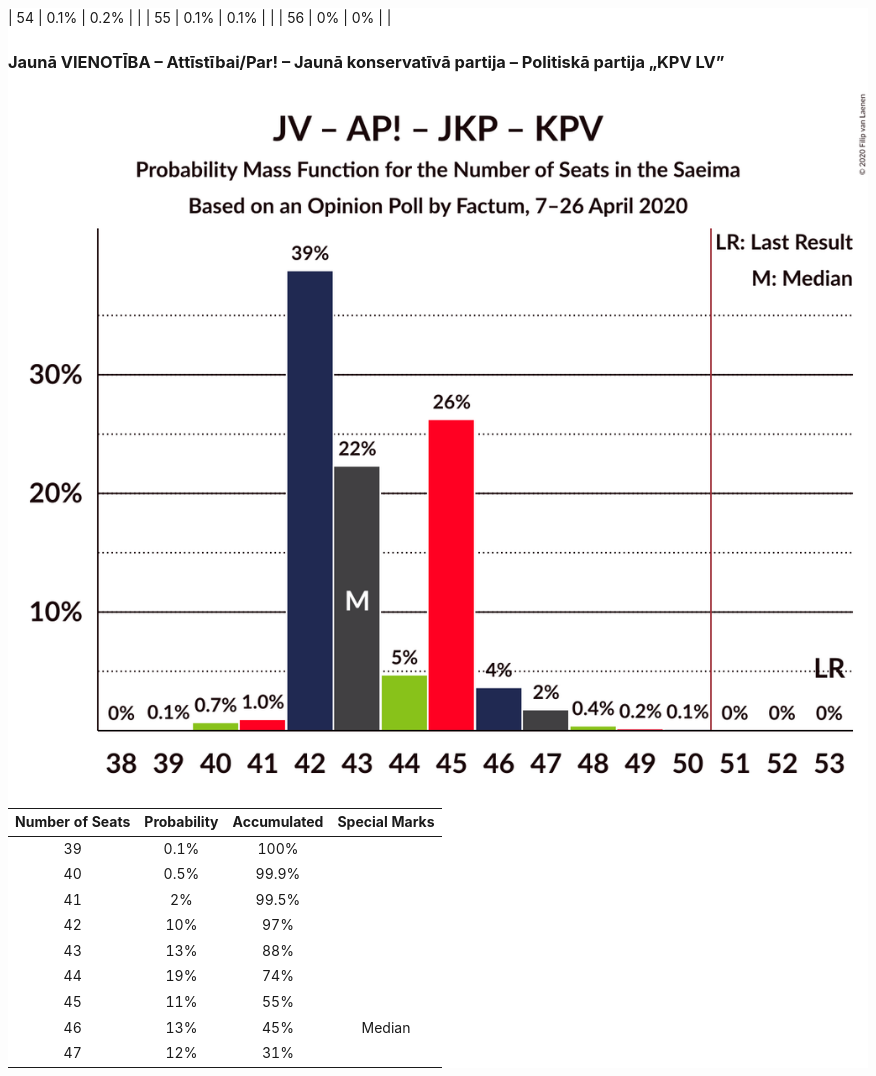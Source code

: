 | 54 | 0.1% | 0.2% |  |
| 55 | 0.1% | 0.1% |  |
| 56 | 0% | 0% |  |

### Jaunā VIENOTĪBA – Attīstībai/Par! – Jaunā konservatīvā partija – Politiskā partija „KPV LV”

![Graph with seats probability mass function not yet produced](2020-04-26-Factum-coalitions-seats-pmf-jv–ap–jkp–kpv.png "Seats Probability Mass Function")

| Number of Seats | Probability | Accumulated | Special Marks |
|:---------------:|:-----------:|:-----------:|:-------------:|
| 39 | 0.1% | 100% |  |
| 40 | 0.5% | 99.9% |  |
| 41 | 2% | 99.5% |  |
| 42 | 10% | 97% |  |
| 43 | 13% | 88% |  |
| 44 | 19% | 74% |  |
| 45 | 11% | 55% |  |
| 46 | 13% | 45% | Median |
| 47 | 12% | 31% |  |